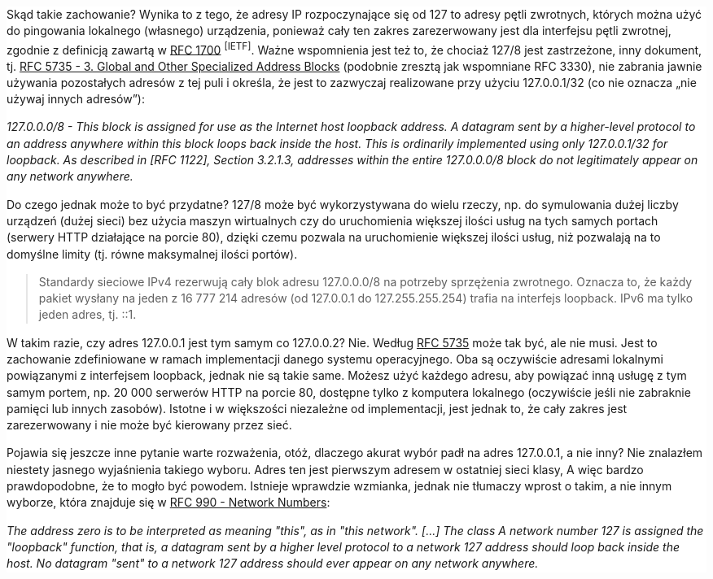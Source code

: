 Skąd takie zachowanie? Wynika to z tego, że adresy IP rozpoczynające się od <span class="h-b">127</span> to adresy pętli zwrotnych, których można użyć do pingowania lokalnego (własnego) urządzenia, ponieważ cały ten zakres zarezerwowany jest dla interfejsu pętli zwrotnej, zgodnie z definicją zawartą w [RFC 1700](https://tools.ietf.org/html/rfc1700) <sup>[IETF]</sup>. Ważne wspomnienia jest też to, że chociaż <span class="h-b">127/8</span> jest zastrzeżone, inny dokument, tj. [RFC 5735 - 3. Global and Other Specialized Address Blocks](https://tools.ietf.org/html/rfc5735#section-3) (podobnie zresztą jak wspomniane RFC 3330), nie zabrania jawnie używania pozostałych adresów z tej puli i określa, że jest to zazwyczaj realizowane przy użyciu <span class="h-b">127.0.0.1/32</span> (co nie oznacza „nie używaj innych adresów”):

<p class="ext">
  <em>
    127.0.0.0/8 - This block is assigned for use as the Internet host loopback address. A datagram sent by a higher-level protocol to an address anywhere within this block loops back inside the host. This is ordinarily implemented using only 127.0.0.1/32 for loopback. As described in [RFC 1122], Section 3.2.1.3, addresses within the entire 127.0.0.0/8 block do not legitimately appear on any network anywhere.
  </em>
</p>

Do czego jednak może to być przydatne? <span class="h-b">127/8</span> może być wykorzystywana do wielu rzeczy, np. do symulowania dużej liczby urządzeń (dużej sieci) bez użycia maszyn wirtualnych czy do uruchomienia większej ilości usług na tych samych portach (serwery HTTP działające na porcie 80), dzięki czemu pozwala na uruchomienie większej ilości usług, niż pozwalają na to domyślne limity (tj. równe maksymalnej ilości portów).

  > Standardy sieciowe IPv4 rezerwują cały blok adresu <span class="h-b">127.0.0.0/8</span> na potrzeby sprzężenia zwrotnego. Oznacza to, że każdy pakiet wysłany na jeden z 16 777 214 adresów (od <span class="h-b">127.0.0.1</span> do <span class="h-b">127.255.255.254</span>) trafia na interfejs <span class="h-b">loopback</span>. IPv6 ma tylko jeden adres, tj. <span class="h-b">::1</span>.

W takim razie, czy adres <span class="h-b">127.0.0.1</span> jest tym samym co <span class="h-b">127.0.0.2</span>? Nie. Według [RFC 5735](https://tools.ietf.org/html/rfc5735) może tak być, ale nie musi. Jest to zachowanie zdefiniowane w ramach implementacji danego systemu operacyjnego. Oba są oczywiście adresami lokalnymi powiązanymi z interfejsem <span class="h-b">loopback</span>, jednak nie są takie same. Możesz użyć każdego adresu, aby powiązać inną usługę z tym samym portem, np. 20 000 serwerów HTTP na porcie 80, dostępne tylko z komputera lokalnego (oczywiście jeśli nie zabraknie pamięci lub innych zasobów). Istotne i w większości niezależne od implementacji, jest jednak to, że cały zakres jest zarezerwowany i nie może być kierowany przez sieć.

Pojawia się jeszcze inne pytanie warte rozważenia, otóż, dlaczego akurat wybór padł na adres <span class="h-b">127.0.0.1</span>, a nie inny? Nie znalazłem niestety jasnego wyjaśnienia takiego wyboru. Adres ten jest pierwszym adresem w ostatniej sieci klasy, A więc bardzo prawdopodobne, że to mogło być powodem. Istnieje wprawdzie wzmianka, jednak nie tłumaczy wprost o takim, a nie innym wyborze, która znajduje się w [RFC 990 - Network Numbers](https://tools.ietf.org/html/rfc990#page-6):

<p class="ext">
  <em>
    The address zero is to be interpreted as meaning "this", as in "this network". [...] The class A network number 127 is assigned the "loopback" function, that is, a datagram sent by a higher level protocol to a network 127 address should loop back inside the host. No datagram "sent" to a network 127 address should ever appear on any network anywhere.
  </em>
</p>
